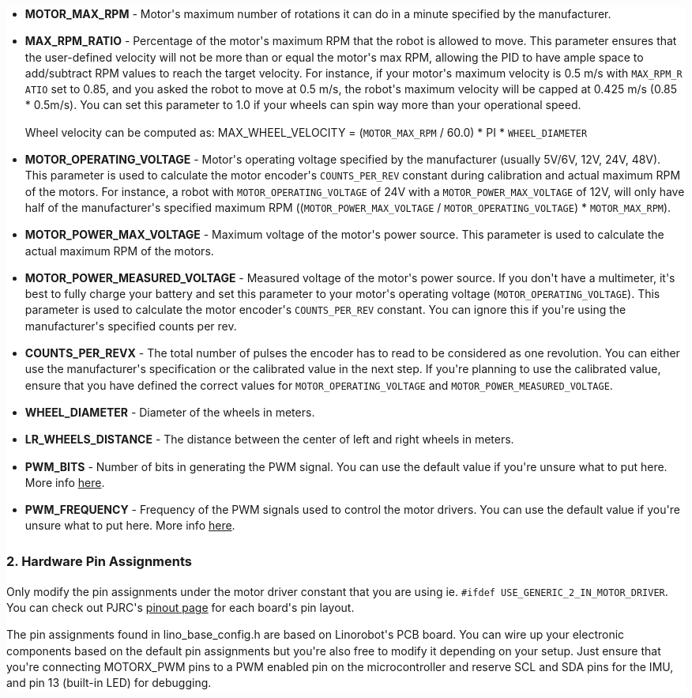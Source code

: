 - **MOTOR_MAX_RPM** - Motor's maximum number of rotations it can do in a minute specified by the manufacturer.

- **MAX_RPM_RATIO** - Percentage of the motor's maximum RPM that the robot is allowed to move. This parameter ensures that the user-defined velocity will not be more than or equal the motor's max RPM, allowing the PID to have ample space to add/subtract RPM values to reach the target velocity. For instance, if your motor's maximum velocity is 0.5 m/s with `MAX_RPM_RATIO` set to 0.85, and you asked the robot to move at 0.5 m/s, the robot's maximum velocity will be capped at 0.425 m/s (0.85 * 0.5m/s). You can set this parameter to 1.0 if your wheels can spin way more than your operational speed.

    Wheel velocity can be computed as:  MAX_WHEEL_VELOCITY = (`MOTOR_MAX_RPM` / 60.0) * PI * `WHEEL_DIAMETER` 

- **MOTOR_OPERATING_VOLTAGE** - Motor's operating voltage specified by the manufacturer (usually 5V/6V, 12V, 24V, 48V). This parameter is used to calculate the motor encoder's `COUNTS_PER_REV` constant during calibration and actual maximum RPM of the motors. For instance, a robot with `MOTOR_OPERATING_VOLTAGE` of 24V with a `MOTOR_POWER_MAX_VOLTAGE` of 12V, will only have half of the manufacturer's specified maximum RPM ((`MOTOR_POWER_MAX_VOLTAGE` / `MOTOR_OPERATING_VOLTAGE`) * `MOTOR_MAX_RPM`). 

- **MOTOR_POWER_MAX_VOLTAGE** - Maximum voltage of the motor's power source. This parameter is used to calculate the actual maximum RPM of the motors.

- **MOTOR_POWER_MEASURED_VOLTAGE** - Measured voltage of the motor's power source. If you don't have a multimeter, it's best to fully charge your battery and set this parameter to your motor's operating voltage (`MOTOR_OPERATING_VOLTAGE`). This parameter is used to calculate the motor encoder's `COUNTS_PER_REV` constant. You can ignore this if you're using the manufacturer's specified counts per rev.

- **COUNTS_PER_REVX** - The total number of pulses the encoder has to read to be considered as one revolution. You can either use the manufacturer's specification or the calibrated value in the next step. If you're planning to use the calibrated value, ensure that you have defined the correct values for `MOTOR_OPERATING_VOLTAGE` and `MOTOR_POWER_MEASURED_VOLTAGE`.

- **WHEEL_DIAMETER** - Diameter of the wheels in meters.

- **LR_WHEELS_DISTANCE** - The distance between the center of left and right wheels in meters.

- **PWM_BITS** - Number of bits in generating the PWM signal. You can use the default value if you're unsure what to put here. More info [here](https://www.pjrc.com/teensy/td_pulse.html).

- **PWM_FREQUENCY** - Frequency of the PWM signals used to control the motor drivers. You can use the default value if you're unsure what to put here. More info [here](https://www.pjrc.com/teensy/td_pulse.html).

### 2. Hardware Pin Assignments
Only modify the pin assignments under the motor driver constant that you are using ie. `#ifdef USE_GENERIC_2_IN_MOTOR_DRIVER`. You can check out PJRC's [pinout page](https://www.pjrc.com/teensy/pinout.html) for each board's pin layout.

The pin assignments found in lino_base_config.h are based on Linorobot's PCB board. You can wire up your electronic components based on the default pin assignments but you're also free to modify it depending on your setup. Just ensure that you're connecting MOTORX_PWM pins to a PWM enabled pin on the microcontroller and reserve SCL and SDA pins for the IMU, and pin 13 (built-in LED) for debugging.
